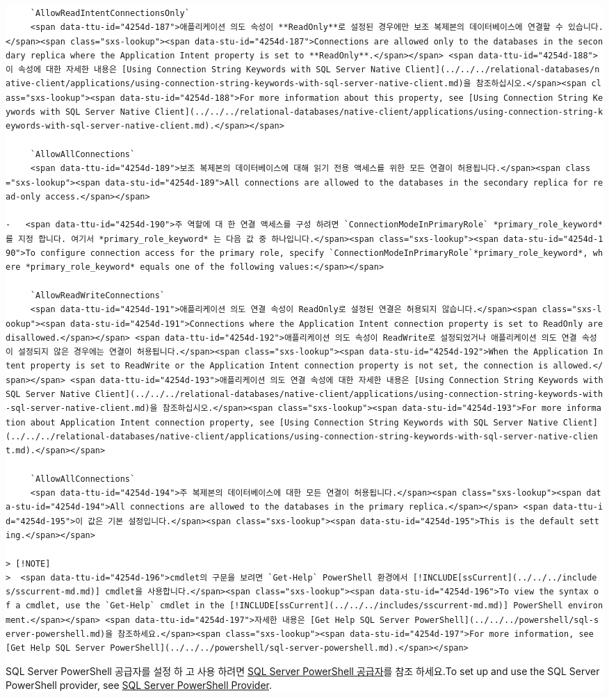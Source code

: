          `AllowReadIntentConnectionsOnly`  
         <span data-ttu-id="4254d-187">애플리케이션 의도 속성이 **ReadOnly**로 설정된 경우에만 보조 복제본의 데이터베이스에 연결할 수 있습니다.</span><span class="sxs-lookup"><span data-stu-id="4254d-187">Connections are allowed only to the databases in the secondary replica where the Application Intent property is set to **ReadOnly**.</span></span> <span data-ttu-id="4254d-188">이 속성에 대한 자세한 내용은 [Using Connection String Keywords with SQL Server Native Client](../../../relational-databases/native-client/applications/using-connection-string-keywords-with-sql-server-native-client.md)을 참조하십시오.</span><span class="sxs-lookup"><span data-stu-id="4254d-188">For more information about this property, see [Using Connection String Keywords with SQL Server Native Client](../../../relational-databases/native-client/applications/using-connection-string-keywords-with-sql-server-native-client.md).</span></span>  
  
         `AllowAllConnections`  
         <span data-ttu-id="4254d-189">보조 복제본의 데이터베이스에 대해 읽기 전용 액세스를 위한 모든 연결이 허용됩니다.</span><span class="sxs-lookup"><span data-stu-id="4254d-189">All connections are allowed to the databases in the secondary replica for read-only access.</span></span>  
  
    -   <span data-ttu-id="4254d-190">주 역할에 대 한 연결 액세스를 구성 하려면 `ConnectionModeInPrimaryRole` *primary_role_keyword*를 지정 합니다. 여기서 *primary_role_keyword* 는 다음 값 중 하나입니다.</span><span class="sxs-lookup"><span data-stu-id="4254d-190">To configure connection access for the primary role, specify `ConnectionModeInPrimaryRole`*primary_role_keyword*, where *primary_role_keyword* equals one of the following values:</span></span>  
  
         `AllowReadWriteConnections`  
         <span data-ttu-id="4254d-191">애플리케이션 의도 연결 속성이 ReadOnly로 설정된 연결은 허용되지 않습니다.</span><span class="sxs-lookup"><span data-stu-id="4254d-191">Connections where the Application Intent connection property is set to ReadOnly are disallowed.</span></span> <span data-ttu-id="4254d-192">애플리케이션 의도 속성이 ReadWrite로 설정되었거나 애플리케이션 의도 연결 속성이 설정되지 않은 경우에는 연결이 허용됩니다.</span><span class="sxs-lookup"><span data-stu-id="4254d-192">When the Application Intent property is set to ReadWrite or the Application Intent connection property is not set, the connection is allowed.</span></span> <span data-ttu-id="4254d-193">애플리케이션 의도 연결 속성에 대한 자세한 내용은 [Using Connection String Keywords with SQL Server Native Client](../../../relational-databases/native-client/applications/using-connection-string-keywords-with-sql-server-native-client.md)을 참조하십시오.</span><span class="sxs-lookup"><span data-stu-id="4254d-193">For more information about Application Intent connection property, see [Using Connection String Keywords with SQL Server Native Client](../../../relational-databases/native-client/applications/using-connection-string-keywords-with-sql-server-native-client.md).</span></span>  
  
         `AllowAllConnections`  
         <span data-ttu-id="4254d-194">주 복제본의 데이터베이스에 대한 모든 연결이 허용됩니다.</span><span class="sxs-lookup"><span data-stu-id="4254d-194">All connections are allowed to the databases in the primary replica.</span></span> <span data-ttu-id="4254d-195">이 값은 기본 설정입니다.</span><span class="sxs-lookup"><span data-stu-id="4254d-195">This is the default setting.</span></span>  
  
    > [!NOTE]  
    >  <span data-ttu-id="4254d-196">cmdlet의 구문을 보려면 `Get-Help` PowerShell 환경에서 [!INCLUDE[ssCurrent](../../../includes/sscurrent-md.md)] cmdlet을 사용합니다.</span><span class="sxs-lookup"><span data-stu-id="4254d-196">To view the syntax of a cmdlet, use the `Get-Help` cmdlet in the [!INCLUDE[ssCurrent](../../../includes/sscurrent-md.md)] PowerShell environment.</span></span> <span data-ttu-id="4254d-197">자세한 내용은 [Get Help SQL Server PowerShell](../../../powershell/sql-server-powershell.md)을 참조하세요.</span><span class="sxs-lookup"><span data-stu-id="4254d-197">For more information, see [Get Help SQL Server PowerShell](../../../powershell/sql-server-powershell.md).</span></span>  
  
<span data-ttu-id="4254d-198">SQL Server PowerShell 공급자를 설정 하 고 사용 하려면 [SQL Server PowerShell 공급자](../../../powershell/sql-server-powershell-provider.md)를 참조 하세요.</span><span class="sxs-lookup"><span data-stu-id="4254d-198">To set up and use the SQL Server PowerShell provider, see [SQL Server PowerShell Provider](../../../powershell/sql-server-powershell-provider.md).</span></span>
  